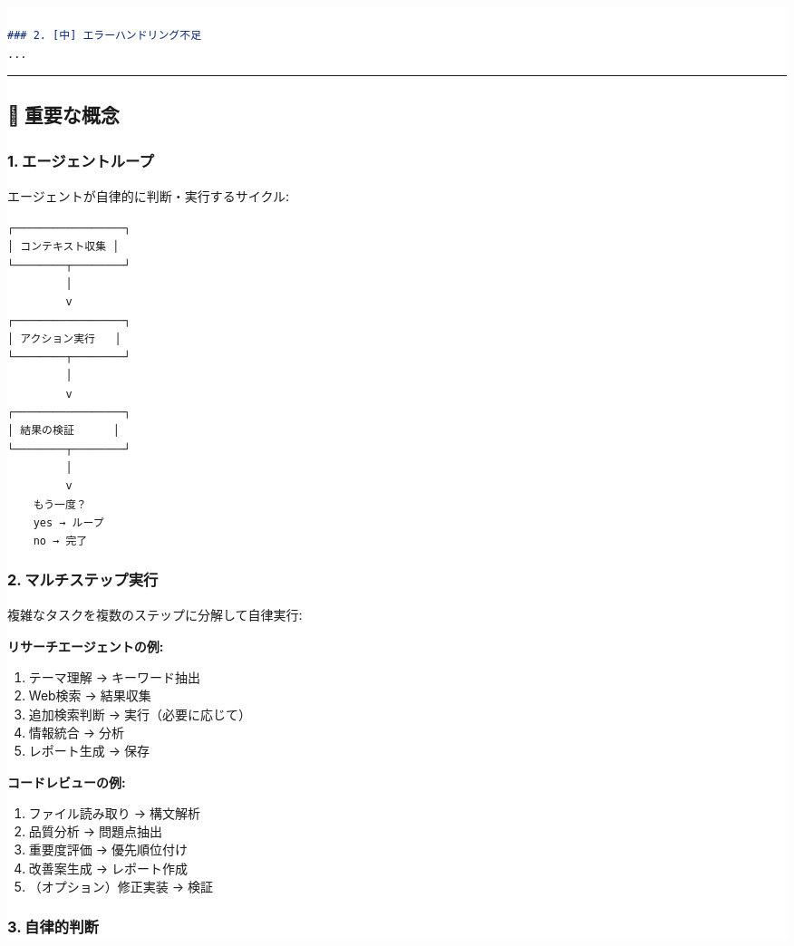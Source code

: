 ```markdown

### 2. [中] エラーハンドリング不足
...
```

---

## 🔑 重要な概念

### 1. エージェントループ

エージェントが自律的に判断・実行するサイクル:

```
┌─────────────────┐
│ コンテキスト収集 │
└────────┬────────┘
         │
         v
┌─────────────────┐
│ アクション実行   │
└────────┬────────┘
         │
         v
┌─────────────────┐
│ 結果の検証      │
└────────┬────────┘
         │
         v
    もう一度？
    yes → ループ
    no → 完了
```

### 2. マルチステップ実行

複雑なタスクを複数のステップに分解して自律実行:

**リサーチエージェントの例:**
1. テーマ理解 → キーワード抽出
2. Web検索 → 結果収集
3. 追加検索判断 → 実行（必要に応じて）
4. 情報統合 → 分析
5. レポート生成 → 保存

**コードレビューの例:**
1. ファイル読み取り → 構文解析
2. 品質分析 → 問題点抽出
3. 重要度評価 → 優先順位付け
4. 改善案生成 → レポート作成
5. （オプション）修正実装 → 検証

### 3. 自律的判断
